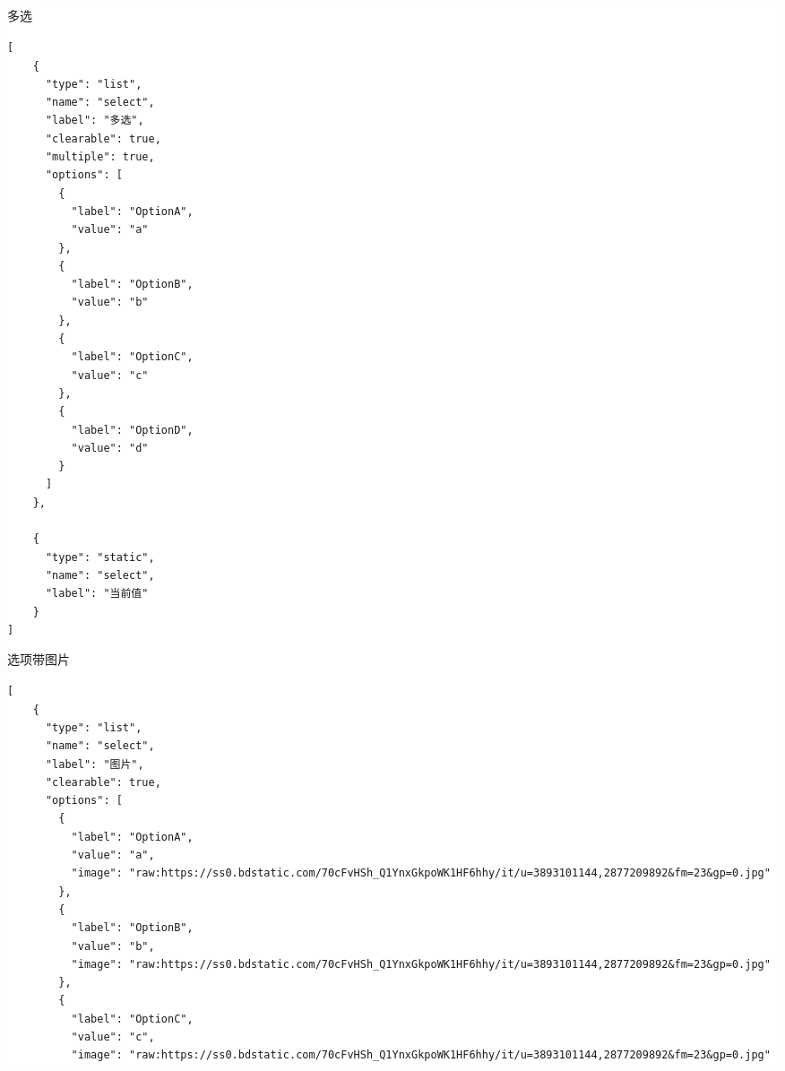 多选

```schema:height="280" scope="form"
[
    {
      "type": "list",
      "name": "select",
      "label": "多选",
      "clearable": true,
      "multiple": true,
      "options": [
        {
          "label": "OptionA",
          "value": "a"
        },
        {
          "label": "OptionB",
          "value": "b"
        },
        {
          "label": "OptionC",
          "value": "c"
        },
        {
          "label": "OptionD",
          "value": "d"
        }
      ]
    },

    {
      "type": "static",
      "name": "select",
      "label": "当前值"
    }
]
```

选项带图片

```schema:height="280" scope="form"
[
    {
      "type": "list",
      "name": "select",
      "label": "图片",
      "clearable": true,
      "options": [
        {
          "label": "OptionA",
          "value": "a",
          "image": "raw:https://ss0.bdstatic.com/70cFvHSh_Q1YnxGkpoWK1HF6hhy/it/u=3893101144,2877209892&fm=23&gp=0.jpg"
        },
        {
          "label": "OptionB",
          "value": "b",
          "image": "raw:https://ss0.bdstatic.com/70cFvHSh_Q1YnxGkpoWK1HF6hhy/it/u=3893101144,2877209892&fm=23&gp=0.jpg"
        },
        {
          "label": "OptionC",
          "value": "c",
          "image": "raw:https://ss0.bdstatic.com/70cFvHSh_Q1YnxGkpoWK1HF6hhy/it/u=3893101144,2877209892&fm=23&gp=0.jpg"
```